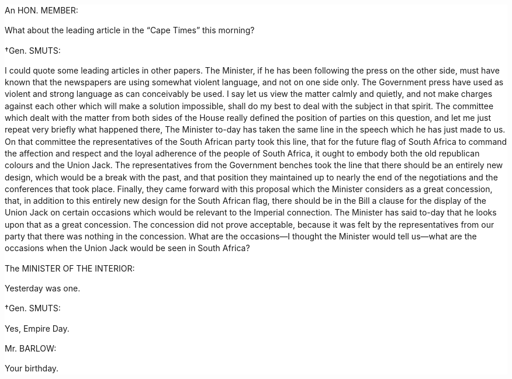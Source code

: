 <from>An <person refersTo="hansard_za">HON. MEMBER</person>:</from>

<p>What about the leading article in the &#x201C;Cape Times&#x201D; this morning&#x003F;</p>

</speech>

<speech by="#smuts">

<from>&#x2020;Gen. <person refersTo="hansard_za">SMUTS</person>:</from>

<p>I could quote some leading articles in other papers. The Minister, if he has been following the press on the other side, must have known that the newspapers are using somewhat violent language, and not on one side only. The Government press have used as violent and strong language as can conceivably be used. I say let us view the matter calmly and quietly, and not make charges against each other which will make a solution impossible, shall do my best to deal with the subject in that spirit. The committee which dealt with the matter from both sides of the House really defined the position of parties on this question, and let me just repeat very briefly what happened there, The Minister to-day has taken the same line in the speech which he has just made to us. On that committee the representatives of the South African party took this line, that for the future flag of South Africa to command the affection and respect and the loyal adherence of the people of South Africa, it ought to embody both the old republican colours and the Union Jack. The representatives from the Government benches took the line that there should be an entirely new design, which would be a break with the past, and that position they maintained up to nearly the end of the negotiations and the conferences that took place. Finally, they came forward with this proposal which the Minister considers as a great concession, that, in addition to this entirely new design for the South African flag, there should be in the Bill a clause for the display of the Union Jack on certain occasions which would be relevant to the Imperial connection. The Minister has said to-day that he looks upon that as a great concession. The concession did not prove acceptable, because it was felt by the representatives from our party that there was nothing in the concession. What are the occasions&#x2014;I thought the Minister would tell us&#x2014;what are the occasions when the Union Jack would be seen in South Africa&#x003F;</p>

</speech>

<speech by="#minister_of_the_interior">

<from>The <person refersTo="hansard_za">MINISTER OF THE INTERIOR</person>:</from>

<p>Yesterday was one.</p>

</speech>

<speech by="#smuts">

<from>&#x2020;Gen. <person refersTo="hansard_za">SMUTS</person>:</from>

<p>Yes, Empire Day.</p>

</speech>

<speech by="#barlow">

<from>Mr. <person refersTo="hansard_za">BARLOW</person>:</from>

<p>Your birthday.</p>

</speech>

<speech by="#smuts">
